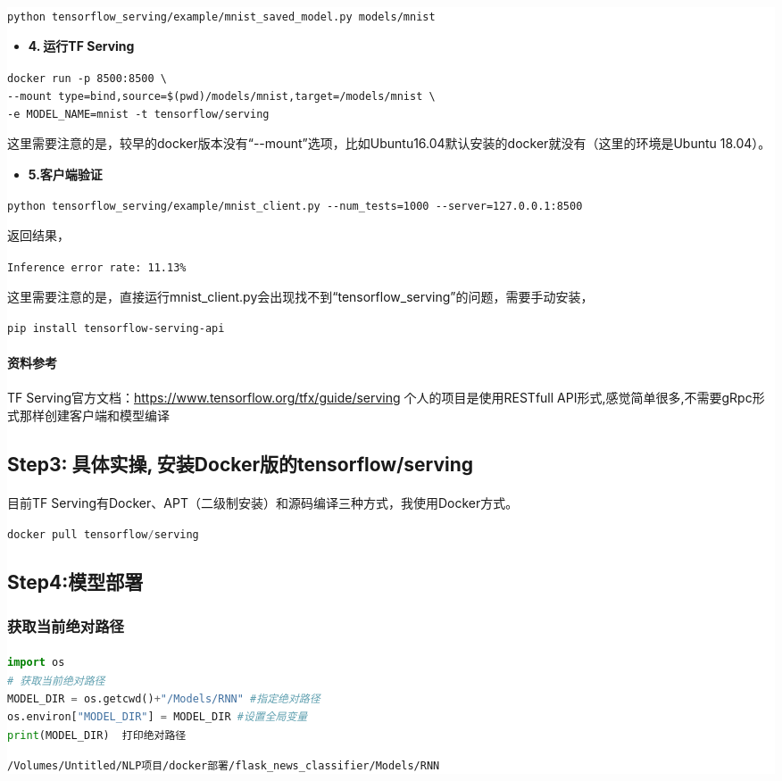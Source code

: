 ```shell
python tensorflow_serving/example/mnist_saved_model.py models/mnist
```

- **4. 运行TF Serving**

```shell
docker run -p 8500:8500 \
--mount type=bind,source=$(pwd)/models/mnist,target=/models/mnist \
-e MODEL_NAME=mnist -t tensorflow/serving
```

这里需要注意的是，较早的docker版本没有“--mount”选项，比如Ubuntu16.04默认安装的docker就没有（这里的环境是Ubuntu 18.04）。

- **5.客户端验证**

```shell
python tensorflow_serving/example/mnist_client.py --num_tests=1000 --server=127.0.0.1:8500
```

返回结果，

```shell
Inference error rate: 11.13%
```

这里需要注意的是，直接运行mnist_client.py会出现找不到“tensorflow_serving”的问题，需要手动安装，

```shell
pip install tensorflow-serving-api
```

#### 资料参考
TF Serving官方文档：https://www.tensorflow.org/tfx/guide/serving
个人的项目是使用RESTfull API形式,感觉简单很多,不需要gRpc形式那样创建客户端和模型编译

## Step3: 具体实操, 安装Docker版的tensorflow/serving
目前TF Serving有Docker、APT（二级制安装）和源码编译三种方式，我使用Docker方式。
```python
docker pull tensorflow/serving
```

## Step4:模型部署
### 获取当前绝对路径

```python
import os
# 获取当前绝对路径
MODEL_DIR = os.getcwd()+"/Models/RNN" #指定绝对路径
os.environ["MODEL_DIR"] = MODEL_DIR #设置全局变量
print(MODEL_DIR)  打印绝对路径

```


    /Volumes/Untitled/NLP项目/docker部署/flask_news_classifier/Models/RNN

